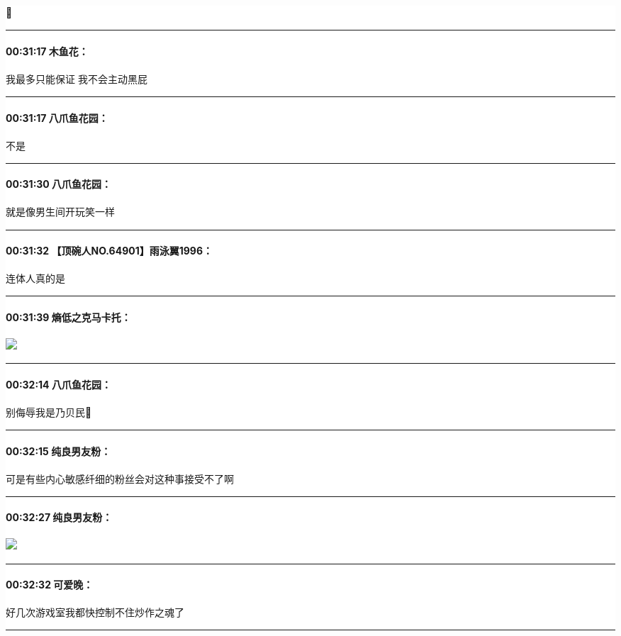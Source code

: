 🤢

*****

#### 00:31:17  木鱼花：

我最多只能保证 我不会主动黑屁

*****

#### 00:31:17  八爪鱼花园：

不是

*****

#### 00:31:30  八爪鱼花园：

就是像男生间开玩笑一样

*****

#### 00:31:32  【顶碗人NO.64901】雨泳翼1996：

连体人真的是

*****

#### 00:31:39  熵低之克马卡托：

![](http://gchat.qpic.cn/gchatpic_new/1035154062/614391357-2264076224-5DA65B77AF823A98F14B50990B81B2A5/0?term=2")

*****

#### 00:32:14  八爪鱼花园：

别侮辱我是乃贝民🤮

*****

#### 00:32:15  纯良男友粉：

可是有些内心敏感纤细的粉丝会对这种事接受不了啊

*****

#### 00:32:27  纯良男友粉：

![](http://gchat.qpic.cn/gchatpic_new/1263921831/614391357-2191252675-E5DC28B2BF09BF48A5A9AE30E365053B/0?term=2")

*****

#### 00:32:32  可爱晚：

好几次游戏室我都快控制不住炒作之魂了

*****
